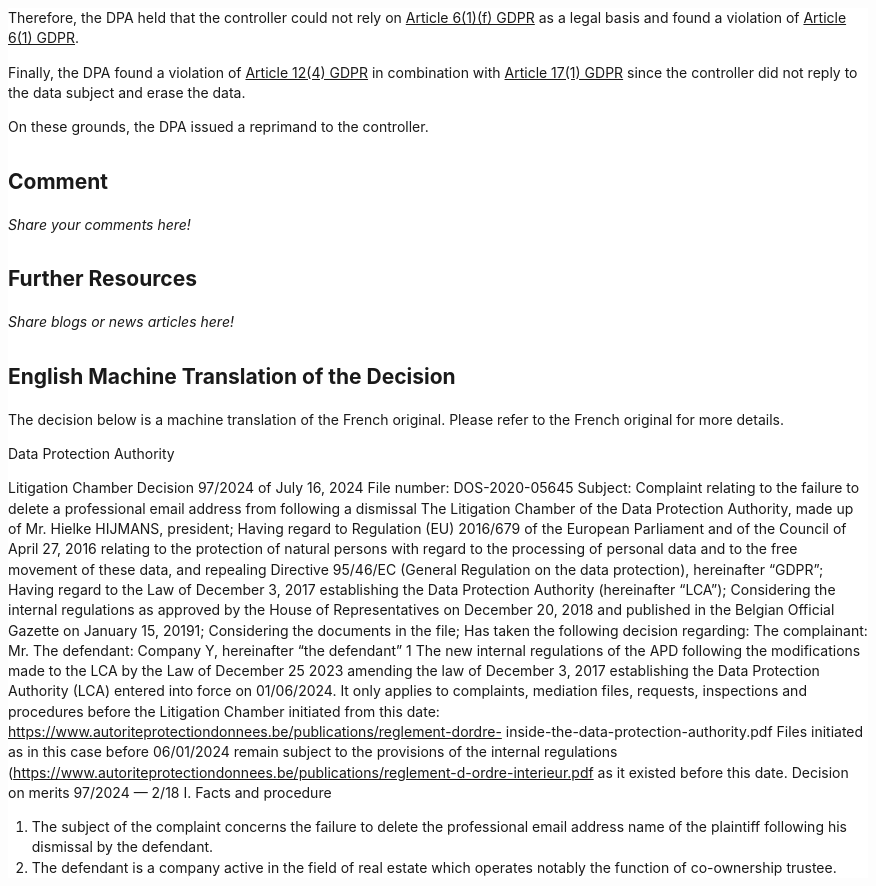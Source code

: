 Therefore, the DPA held that the controller could not rely on [Article 6(1)(f) GDPR](/index.php?title=Article_6_GDPR#1f "Article 6 GDPR") as a legal basis and found a violation of [Article 6(1) GDPR](/index.php?title=Article_6_GDPR#1 "Article 6 GDPR").

Finally, the DPA found a violation of [Article 12(4) GDPR](/index.php?title=Article_12_GDPR#4 "Article 12 GDPR") in combination with [Article 17(1) GDPR](/index.php?title=Article_17_GDPR#1 "Article 17 GDPR") since the controller did not reply to the data subject and erase the data.

On these grounds, the DPA issued a reprimand to the controller.

## Comment

_Share your comments here!_

## Further Resources

_Share blogs or news articles here!_

## English Machine Translation of the Decision

The decision below is a machine translation of the French original. Please refer to the French original for more details.

Data Protection Authority

Litigation Chamber
Decision 97/2024 of July 16, 2024
File number: DOS-2020-05645
Subject: Complaint relating to the failure to delete a professional email address from
following a dismissal
The Litigation Chamber of the Data Protection Authority, made up of Mr.
Hielke HIJMANS, president;
Having regard to Regulation (EU) 2016/679 of the European Parliament and of the Council of April 27, 2016 relating to the
protection of natural persons with regard to the processing of personal data and
to the free movement of these data, and repealing Directive 95/46/EC (General Regulation on the
data protection), hereinafter “GDPR”;
Having regard to the Law of December 3, 2017 establishing the Data Protection Authority (hereinafter
“LCA”);
Considering the internal regulations as approved by the House of Representatives on
December 20, 2018 and published in the Belgian Official Gazette on January 15, 20191;
Considering the documents in the file;
Has taken the following decision regarding:
The complainant: Mr.
The defendant: Company Y, hereinafter “the defendant”
1 The new internal regulations of the APD following the modifications made to the LCA by the Law of December 25
2023 amending the law of December 3, 2017 establishing the Data Protection Authority (LCA) entered into force
on 01/06/2024.
It only applies to complaints, mediation files, requests, inspections and procedures before
the Litigation Chamber initiated from this date: https://www.autoriteprotectiondonnees.be/publications/reglement-dordre-
inside-the-data-protection-authority.pdf
Files initiated as in this case before 06/01/2024 remain subject to the provisions of the internal regulations
(https://www.autoriteprotectiondonnees.be/publications/reglement-d-ordre-interieur.pdf as it existed before this date.
Decision on merits 97/2024 — 2/18
I. Facts and procedure
1. The subject of the complaint concerns the failure to delete the professional email address
name of the plaintiff following his dismissal by the defendant.
2. The defendant is a company active in the field of real estate which operates
notably the function of co-ownership trustee.